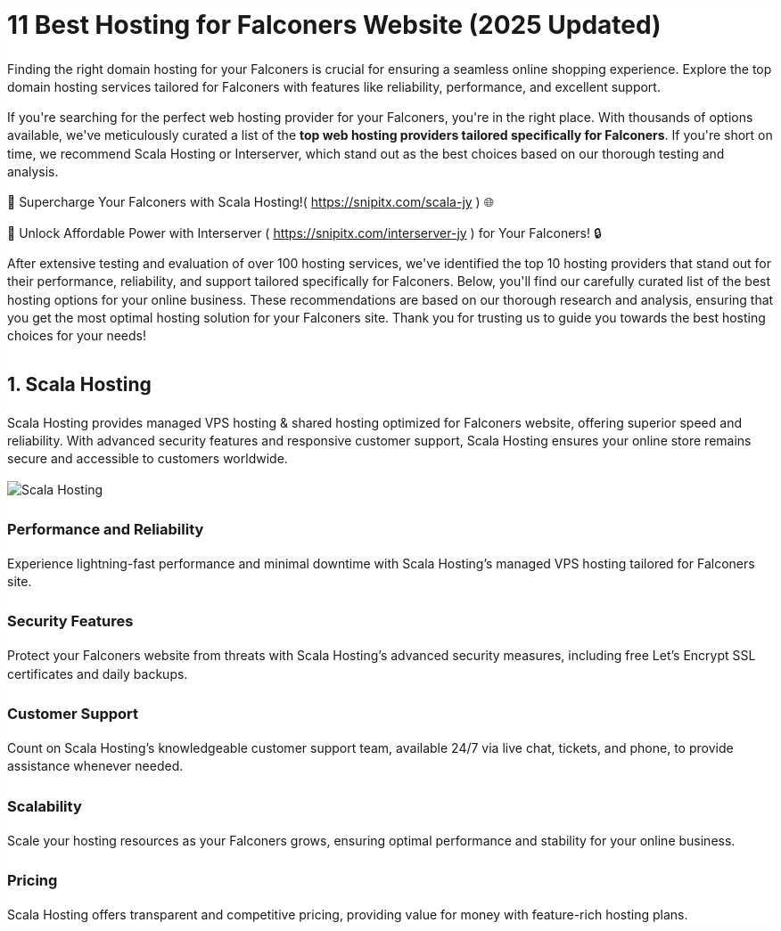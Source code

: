 # 11 Best Hosting for Falconers Website (2025 Updated)

Finding the right domain hosting for your Falconers is crucial for ensuring a seamless online shopping experience. Explore the top domain hosting services tailored for Falconers with features like reliability, performance, and excellent support.

If you're searching for the perfect web hosting provider for your Falconers, you're in the right place. With thousands of options available, we've meticulously curated a list of the **top web hosting providers tailored specifically for Falconers**. If you're short on time, we recommend Scala Hosting or Interserver, which stand out as the best choices based on our thorough testing and analysis.

🚀 Supercharge Your Falconers with Scala Hosting!( https://snipitx.com/scala-jy ) 🌐 

💸 Unlock Affordable Power with Interserver ( https://snipitx.com/interserver-jy ) for Your Falconers! 🔒

After extensive testing and evaluation of over 100 hosting services, we've identified the top 10 hosting providers that stand out for their performance, reliability, and support tailored specifically for Falconers. Below, you'll find our carefully curated list of the best hosting options for your online business. These recommendations are based on our thorough research and analysis, ensuring that you get the most optimal hosting solution for your Falconers site. Thank you for trusting us to guide you towards the best hosting choices for your needs!

## 1. Scala Hosting

Scala Hosting provides managed VPS hosting & shared hosting optimized for Falconers website, offering superior speed and reliability. With advanced security features and responsive customer support, Scala Hosting ensures your online store remains secure and accessible to customers worldwide.

![Scala Hosting](https://i.imgur.com/uJ5JIK3.png "Scala Web Hosting")

### Performance and Reliability
Experience lightning-fast performance and minimal downtime with Scala Hosting’s managed VPS hosting tailored for Falconers site.

### Security Features
Protect your Falconers website from threats with Scala Hosting’s advanced security measures, including free Let’s Encrypt SSL certificates and daily backups.

### Customer Support
Count on Scala Hosting’s knowledgeable customer support team, available 24/7 via live chat, tickets, and phone, to provide assistance whenever needed.

### Scalability
Scale your hosting resources as your Falconers grows, ensuring optimal performance and stability for your online business.

### Pricing
Scala Hosting offers transparent and competitive pricing, providing value for money with feature-rich hosting plans.
